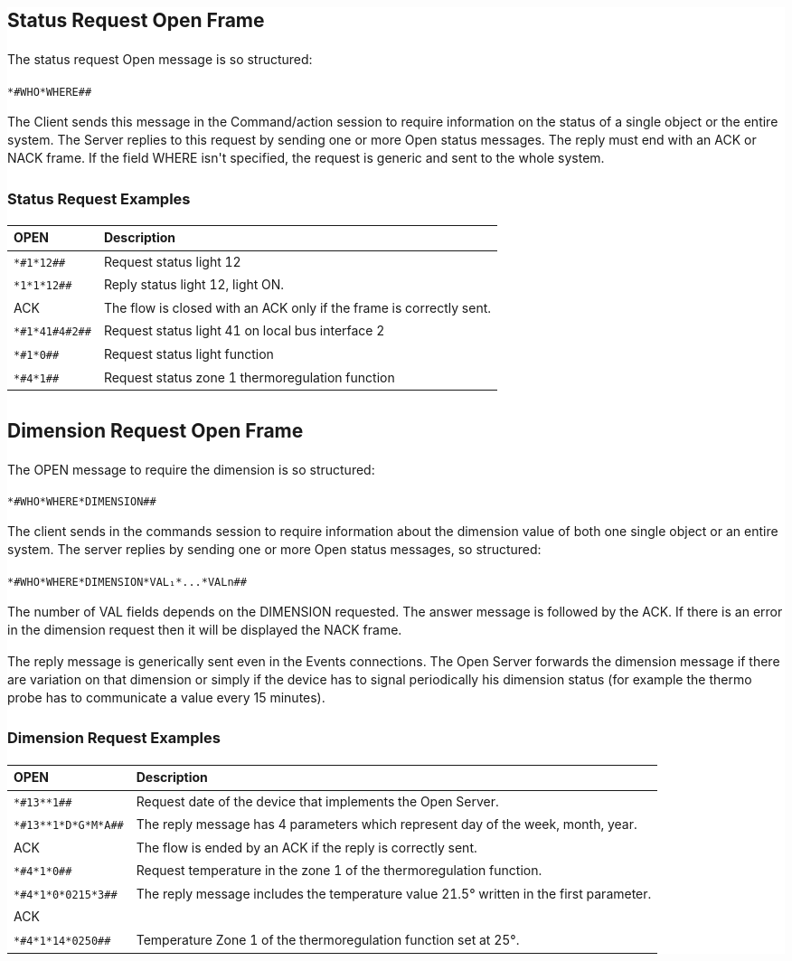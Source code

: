 ## Status Request Open Frame

The status request Open message is so structured:

`*#WHO*WHERE##`

The Client sends this message in the Command/action session to require information on the status of a single object or the entire system. The Server replies to this request by sending one or more Open status messages.
The reply must end with an ACK or NACK frame.
If the field WHERE isn't specified, the request is generic and sent to the whole system.

### Status Request Examples

| OPEN               | Description                                                                                              |
|:-------------------|:---------------------------------------------------------------------------------------------------------|
| `*#1*12##`         | Request status light 12                                                                                  |
| `*1*1*12##`        | Reply status light 12, light ON.                                                                        |
| ACK                | The flow is closed with an ACK only if the frame is correctly sent.                                     |
| `*#1*41#4#2##`     | Request status light 41 on local bus interface 2                                                        |
| `*#1*0##`          | Request status light function                                                                            |
| `*#4*1##`          | Request status zone 1 thermoregulation function                                                         |

## Dimension Request Open Frame

The OPEN message to require the dimension is so structured:

`*#WHO*WHERE*DIMENSION##`

The client sends in the commands session to require information about the dimension value of both one single object or an entire system.
The server replies by sending one or more Open status messages, so structured:

`*#WHO*WHERE*DIMENSION*VAL₁*...*VALn##`

The number of VAL fields depends on the DIMENSION requested.
The answer message is followed by the ACK.
If there is an error in the dimension request then it will be displayed the NACK frame.

The reply message is generically sent even in the Events connections.
The Open Server forwards the dimension message if there are variation on that dimension or simply if the device has to signal periodically his dimension status (for example the thermo probe has to communicate a value every 15 minutes).

### Dimension Request Examples

| OPEN                 | Description                                                                                           |
|:---------------------|:------------------------------------------------------------------------------------------------------|
| `*#13**1##`          | Request date of the device that implements the Open Server.                                          |
| `*#13**1*D*G*M*A##`  | The reply message has 4 parameters which represent day of the week, month, year.                     |
| ACK                  | The flow is ended by an ACK if the reply is correctly sent.                                          |
| `*#4*1*0##`          | Request temperature in the zone 1 of the thermoregulation function.                                  |
| `*#4*1*0*0215*3##`   | The reply message includes the temperature value 21.5° written in the first parameter.              |
| ACK                  |                                                                                                       |
| `*#4*1*14*0250##`    | Temperature Zone 1 of the thermoregulation function set at 25°.                                      |

